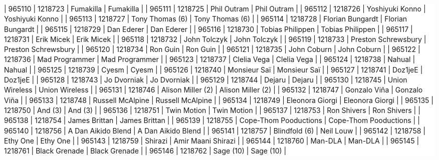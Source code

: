 | 965110 | 1218723 | Fumakilla | Fumakilla |
| 965111 | 1218725 | Phil Outram | Phil Outram |
| 965112 | 1218726 | Yoshiyuki Konno | Yoshiyuki Konno |
| 965113 | 1218727 | Tony Thomas (6) | Tony Thomas (6) |
| 965114 | 1218728 | Florian Bungardt | Florian Bungardt |
| 965115 | 1218729 | Dan Ederer | Dan Ederer |
| 965116 | 1218730 | Tobias Philippen | Tobias Philippen |
| 965117 | 1218731 | Erik Micek | Erik Micek |
| 965118 | 1218732 | John Tolczyk | John Tolczyk |
| 965119 | 1218733 | Preston Schrewsbury | Preston Schrewsbury |
| 965120 | 1218734 | Ron Guin | Ron Guin |
| 965121 | 1218735 | John Coburn | John Coburn |
| 965122 | 1218736 | Mad Programmer | Mad Programmer |
| 965123 | 1218737 | Clelia Vega | Clelia Vega |
| 965124 | 1218738 | Nahual | Nahual |
| 965125 | 1218739 | Cyesm | Cyesm |
| 965126 | 1218740 | Monsieur Saï | Monsieur Saï |
| 965127 | 1218741 | Doz1jeE | Doz1jeE |
| 965128 | 1218743 | Jo Dvorniak | Jo Dvorniak |
| 965129 | 1218744 | Dejaru | Dejaru |
| 965130 | 1218745 | Union Wireless | Union Wireless |
| 965131 | 1218746 | Alison Miller (2) | Alison Miller (2) |
| 965132 | 1218747 | Gonzalo Viña | Gonzalo Viña |
| 965133 | 1218748 | Russell McAlpine | Russell McAlpine |
| 965134 | 1218749 | Eleonora Giorgi | Eleonora Giorgi |
| 965135 | 1218750 | And (3) | And (3) |
| 965136 | 1218751 | Twin Motion | Twin Motion |
| 965137 | 1218753 | Ron Shivers | Ron Shivers |
| 965138 | 1218754 | James Brittan | James Brittan |
| 965139 | 1218755 | Cope-Thom Pooductions | Cope-Thom Pooductions |
| 965140 | 1218756 | A Dan Aikido Blend | A Dan Aikido Blend |
| 965141 | 1218757 | Blindfold (6) | Neil Louw |
| 965142 | 1218758 | Ethy One | Ethy One |
| 965143 | 1218759 | Shirazi | Amir Maani Shirazi |
| 965144 | 1218760 | Man-DLA | Man-DLA |
| 965145 | 1218761 | Black Grenade | Black Grenade |
| 965146 | 1218762 | Sage (10) | Sage (10) |